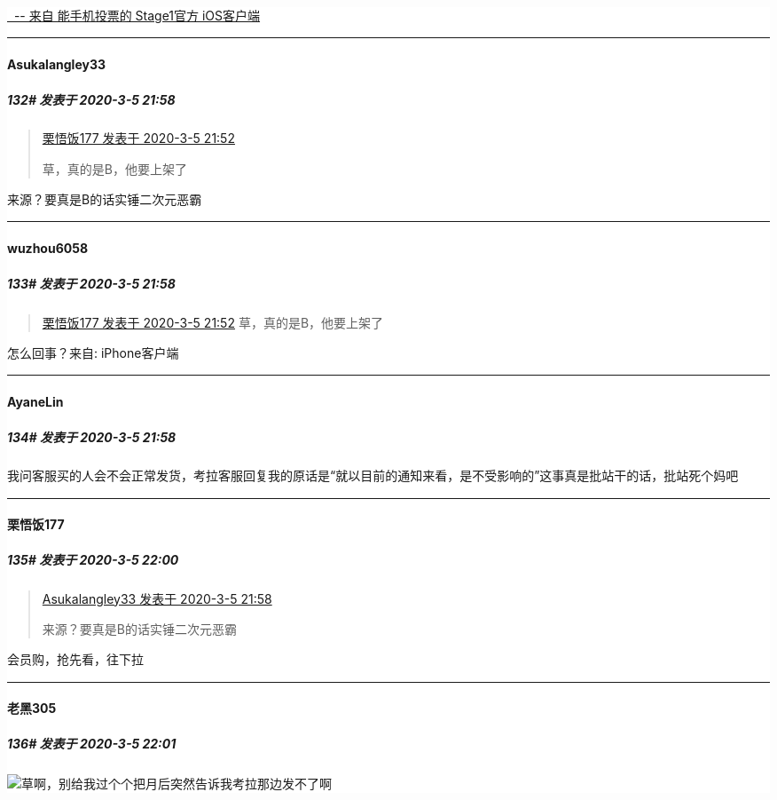 [  -- 来自 能手机投票的 Stage1官方 iOS客户端](https://itunes.apple.com/fi/app/saraba1st/id1221237470?mt=8)


-----

####  Asukalangley33  
##### 132#       发表于 2020-3-5 21:58


<blockquote><a href="httphttps://bbs.saraba1st.com/2b/forum.php?mod=redirect&amp;goto=findpost&amp;pid=46629634&amp;ptid=1917265" target="_blank">栗悟饭177 发表于 2020-3-5 21:52</a>

草，真的是B，他要上架了</blockquote>
来源？要真是B的话实锤二次元恶霸


-----

####  wuzhou6058  
##### 133#       发表于 2020-3-5 21:58


<blockquote><a href="httphttps://bbs.saraba1st.com/2b/forum.php?mod=redirect&amp;goto=findpost&amp;pid=46629634&amp;ptid=1917265" target="_blank"> 栗悟饭177 发表于 2020-3-5 21:52</a> 草，真的是B，他要上架了 </blockquote>
怎么回事？来自: iPhone客户端


-----

####  AyaneLin  
##### 134#       发表于 2020-3-5 21:58


我问客服买的人会不会正常发货，考拉客服回复我的原话是“就以目前的通知来看，是不受影响的”这事真是批站干的话，批站死个妈吧


-----

####  栗悟饭177  
##### 135#       发表于 2020-3-5 22:00


<blockquote><a href="httphttps://bbs.saraba1st.com/2b/forum.php?mod=redirect&amp;goto=findpost&amp;pid=46629692&amp;ptid=1917265" target="_blank">Asukalangley33 发表于 2020-3-5 21:58</a>

来源？要真是B的话实锤二次元恶霸</blockquote>
会员购，抢先看，往下拉


-----

####  老黑305  
##### 136#       发表于 2020-3-5 22:01


<img src="https://static.saraba1st.com/image/smiley/face2017/028.png" referrerpolicy="no-referrer">草啊，别给我过个个把月后突然告诉我考拉那边发不了啊

